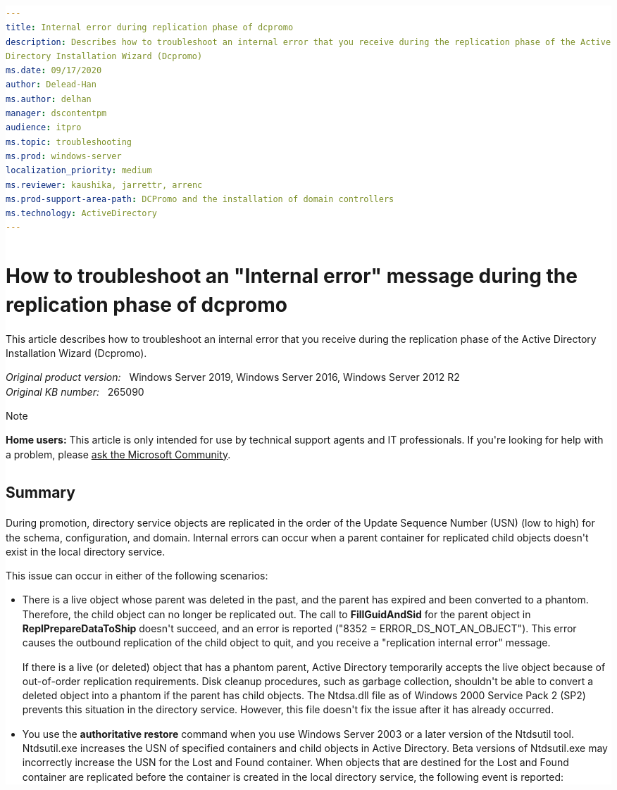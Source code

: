 ```yaml
---
title: Internal error during replication phase of dcpromo
description: Describes how to troubleshoot an internal error that you receive during the replication phase of the Active Directory Installation Wizard (Dcpromo)
ms.date: 09/17/2020
author: Delead-Han
ms.author: delhan
manager: dscontentpm
audience: itpro
ms.topic: troubleshooting
ms.prod: windows-server
localization_priority: medium
ms.reviewer: kaushika, jarrettr, arrenc
ms.prod-support-area-path: DCPromo and the installation of domain controllers
ms.technology: ActiveDirectory
---
```

# How to troubleshoot an "Internal error" message during the replication phase of dcpromo

This article describes how to troubleshoot an internal error that you receive during the replication phase of the Active Directory Installation Wizard (Dcpromo).

_Original product version:_ &nbsp; Windows Server 2019, Windows Server 2016, Windows Server 2012 R2  
_Original KB number:_ &nbsp; 265090

> [!NOTE]
> **Home users:** This article is only intended for use by technical support agents and IT professionals. If you're looking for help with a problem, please [ask the Microsoft Community](https://answers.microsoft.com/).

## Summary

During promotion, directory service objects are replicated in the order of the Update Sequence Number (USN) (low to high) for the schema, configuration, and domain. Internal errors can occur when a parent container for replicated child objects doesn't exist in the local directory service.

This issue can occur in either of the following scenarios:

- There is a live object whose parent was deleted in the past, and the parent has expired and been converted to a phantom. Therefore, the child object can no longer be replicated out. The call to **FillGuidAndSid** for the parent object in **ReplPrepareDataToShip** doesn't succeed, and an error is reported ("8352 = ERROR_DS_NOT_AN_OBJECT"). This error causes the outbound replication of the child object to quit, and you receive a "replication internal error" message.

    If there is a live (or deleted) object that has a phantom parent, Active Directory temporarily accepts the live object because of out-of-order replication requirements. Disk cleanup procedures, such as garbage collection, shouldn't be able to convert a deleted object into a phantom if the parent has child objects. The Ntdsa.dll file as of Windows 2000 Service Pack 2 (SP2) prevents this situation in the directory service. However, this file doesn't fix the issue after it has already occurred. 
- You use the **authoritative restore** command when you use Windows Server 2003 or a later version of the Ntdsutil tool. Ntdsutil.exe increases the USN of specified containers and child objects in Active Directory. Beta versions of Ntdsutil.exe may incorrectly increase the USN for the Lost and Found container. When objects that are destined for the Lost and Found container are replicated before the container is created in the local directory service, the following event is reported: 
